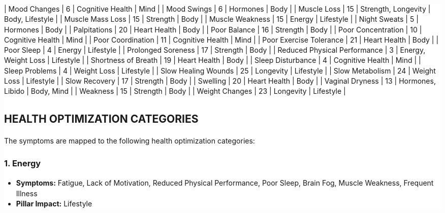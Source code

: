 | Mood Changes | 6 | Cognitive Health | Mind |
| Mood Swings | 6 | Hormones | Body |
| Muscle Loss | 15 | Strength, Longevity | Body, Lifestyle |
| Muscle Mass Loss | 15 | Strength | Body |
| Muscle Weakness | 15 | Energy | Lifestyle |
| Night Sweats | 5 | Hormones | Body |
| Palpitations | 20 | Heart Health | Body |
| Poor Balance | 16 | Strength | Body |
| Poor Concentration | 10 | Cognitive Health | Mind |
| Poor Coordination | 11 | Cognitive Health | Mind |
| Poor Exercise Tolerance | 21 | Heart Health | Body |
| Poor Sleep | 4 | Energy | Lifestyle |
| Prolonged Soreness | 17 | Strength | Body |
| Reduced Physical Performance | 3 | Energy, Weight Loss | Lifestyle |
| Shortness of Breath | 19 | Heart Health | Body |
| Sleep Disturbance | 4 | Cognitive Health | Mind |
| Sleep Problems | 4 | Weight Loss | Lifestyle |
| Slow Healing Wounds | 25 | Longevity | Lifestyle |
| Slow Metabolism | 24 | Weight Loss | Lifestyle |
| Slow Recovery | 17 | Strength | Body |
| Swelling | 20 | Heart Health | Body |
| Vaginal Dryness | 13 | Hormones, Libido | Body, Mind |
| Weakness | 15 | Strength | Body |
| Weight Changes | 23 | Longevity | Lifestyle |

## **HEALTH OPTIMIZATION CATEGORIES**

The symptoms are mapped to the following health optimization categories:

### **1. Energy**
- **Symptoms:** Fatigue, Lack of Motivation, Reduced Physical Performance, Poor Sleep, Brain Fog, Muscle Weakness, Frequent Illness
- **Pillar Impact:** Lifestyle
